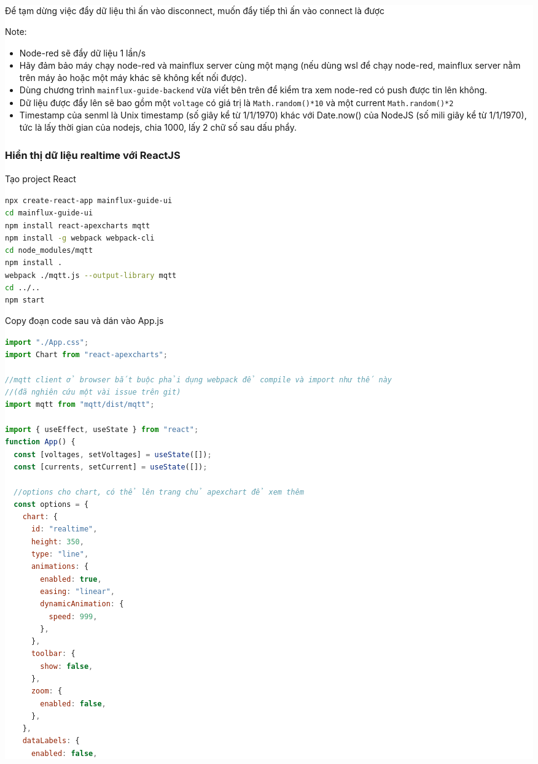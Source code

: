 Để tạm dừng việc đẩy dữ liệu thì ấn vào disconnect, muốn đẩy tiếp thì ấn vào connect là được

Note:

- Node-red sẽ đẩy dữ liệu 1 lần/s
- Hãy đảm bảo máy chạy node-red và mainflux server cùng một mạng (nếu dùng wsl để chạy node-red, mainflux server nằm trên máy ảo hoặc một máy khác sẽ không kết nối được).
- Dùng chương trình `mainflux-guide-backend` vừa viết bên trên để kiểm tra xem node-red có push được tin lên không.
- Dữ liệu được đẩy lên sẽ bao gồm một `voltage` có giá trị là `Math.random()*10` và một current `Math.random()*2`
- Timestamp của senml là Unix timestamp (số giây kể từ 1/1/1970) khác với Date.now() của NodeJS (số mili giây kể từ 1/1/1970), tức là lấy thời gian của nodejs, chia 1000, lấy 2 chữ số sau dấu phẩy.

### Hiển thị dữ liệu realtime với ReactJS

Tạo project React

```bash
npx create-react-app mainflux-guide-ui
cd mainflux-guide-ui
npm install react-apexcharts mqtt
npm install -g webpack webpack-cli
cd node_modules/mqtt
npm install .
webpack ./mqtt.js --output-library mqtt
cd ../..
npm start
```

Copy đoạn code sau và dán vào App.js

```Javascript
import "./App.css";
import Chart from "react-apexcharts";

//mqtt client ở browser bắt buộc phải dụng webpack để compile và import như thế này
//(đã nghiên cứu một vài issue trên git)
import mqtt from "mqtt/dist/mqtt";

import { useEffect, useState } from "react";
function App() {
  const [voltages, setVoltages] = useState([]);
  const [currents, setCurrent] = useState([]);

  //options cho chart, có thể lên trang chủ apexchart để xem thêm
  const options = {
    chart: {
      id: "realtime",
      height: 350,
      type: "line",
      animations: {
        enabled: true,
        easing: "linear",
        dynamicAnimation: {
          speed: 999,
        },
      },
      toolbar: {
        show: false,
      },
      zoom: {
        enabled: false,
      },
    },
    dataLabels: {
      enabled: false,
```